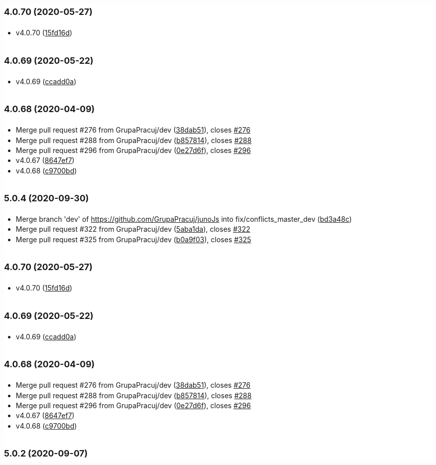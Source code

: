 ## <small>4.0.70 (2020-05-27)</small>

- v4.0.70 ([15fd16d](https://github.com/GrupaPracuj/junoJs/commit/15fd16d))

## <small>4.0.69 (2020-05-22)</small>

- v4.0.69 ([ccadd0a](https://github.com/GrupaPracuj/junoJs/commit/ccadd0a))

## <small>4.0.68 (2020-04-09)</small>

- Merge pull request #276 from GrupaPracuj/dev ([38dab51](https://github.com/GrupaPracuj/junoJs/commit/38dab51)), closes [#276](https://github.com/GrupaPracuj/junoJs/issues/276)
- Merge pull request #288 from GrupaPracuj/dev ([b857814](https://github.com/GrupaPracuj/junoJs/commit/b857814)), closes [#288](https://github.com/GrupaPracuj/junoJs/issues/288)
- Merge pull request #296 from GrupaPracuj/dev ([0e27d6f](https://github.com/GrupaPracuj/junoJs/commit/0e27d6f)), closes [#296](https://github.com/GrupaPracuj/junoJs/issues/296)
- v4.0.67 ([8647ef7](https://github.com/GrupaPracuj/junoJs/commit/8647ef7))
- v4.0.68 ([c9700bd](https://github.com/GrupaPracuj/junoJs/commit/c9700bd))

## <small>5.0.4 (2020-09-30)</small>

- Merge branch 'dev' of https://github.com/GrupaPracuj/junoJs into fix/conflicts_master_dev ([bd3a48c](https://github.com/GrupaPracuj/junoJs/commit/bd3a48c))
- Merge pull request #322 from GrupaPracuj/dev ([5aba1da](https://github.com/GrupaPracuj/junoJs/commit/5aba1da)), closes [#322](https://github.com/GrupaPracuj/junoJs/issues/322)
- Merge pull request #325 from GrupaPracuj/dev ([b0a9f03](https://github.com/GrupaPracuj/junoJs/commit/b0a9f03)), closes [#325](https://github.com/GrupaPracuj/junoJs/issues/325)

## <small>4.0.70 (2020-05-27)</small>

- v4.0.70 ([15fd16d](https://github.com/GrupaPracuj/junoJs/commit/15fd16d))

## <small>4.0.69 (2020-05-22)</small>

- v4.0.69 ([ccadd0a](https://github.com/GrupaPracuj/junoJs/commit/ccadd0a))

## <small>4.0.68 (2020-04-09)</small>

- Merge pull request #276 from GrupaPracuj/dev ([38dab51](https://github.com/GrupaPracuj/junoJs/commit/38dab51)), closes [#276](https://github.com/GrupaPracuj/junoJs/issues/276)
- Merge pull request #288 from GrupaPracuj/dev ([b857814](https://github.com/GrupaPracuj/junoJs/commit/b857814)), closes [#288](https://github.com/GrupaPracuj/junoJs/issues/288)
- Merge pull request #296 from GrupaPracuj/dev ([0e27d6f](https://github.com/GrupaPracuj/junoJs/commit/0e27d6f)), closes [#296](https://github.com/GrupaPracuj/junoJs/issues/296)
- v4.0.67 ([8647ef7](https://github.com/GrupaPracuj/junoJs/commit/8647ef7))
- v4.0.68 ([c9700bd](https://github.com/GrupaPracuj/junoJs/commit/c9700bd))

## <small>5.0.2 (2020-09-07)</small>
